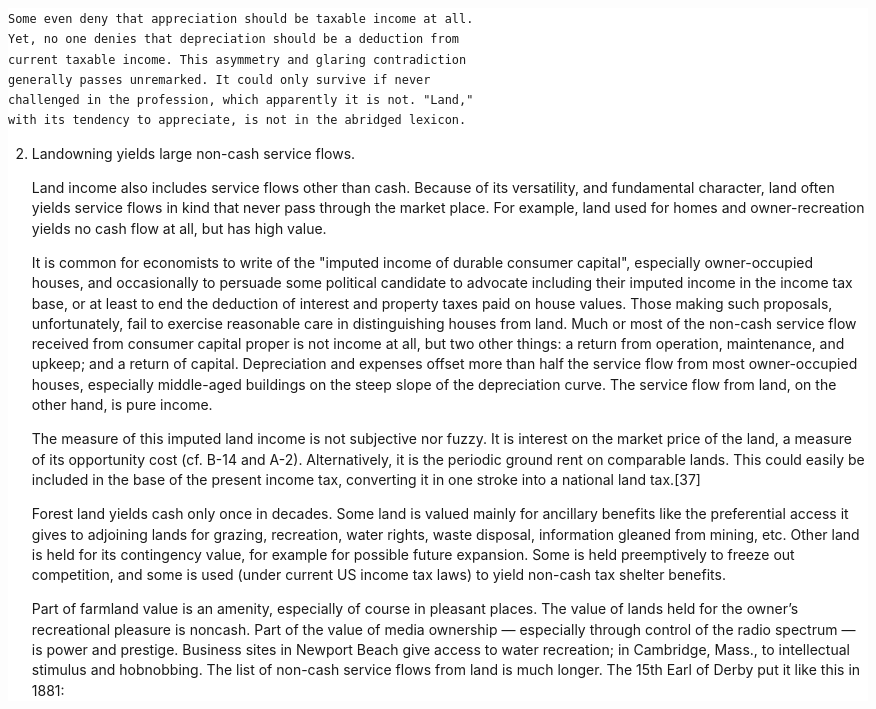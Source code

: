     Some even deny that appreciation should be taxable income at all.
    Yet, no one denies that depreciation should be a deduction from
    current taxable income. This asymmetry and glaring contradiction
    generally passes unremarked. It could only survive if never
    challenged in the profession, which apparently it is not. "Land,"
    with its tendency to appreciate, is not in the abridged lexicon.

2.  Landowning yields large non-cash service flows.
    
    Land income also includes service flows other than cash. Because of
    its versatility, and fundamental character, land often yields
    service flows in kind that never pass through the market place. For
    example, land used for homes and owner-recreation yields no cash
    flow at all, but has high value.
    
    It is common for economists to write of the "imputed income of
    durable consumer capital", especially owner-occupied houses, and
    occasionally to persuade some political candidate to advocate
    including their imputed income in the income tax base, or at least
    to end the deduction of interest and property taxes paid on house
    values. Those making such proposals, unfortunately, fail to exercise
    reasonable care in distinguishing houses from land. Much or most of
    the non-cash service flow received from consumer capital proper is
    not income at all, but two other things: a return from operation,
    maintenance, and upkeep; and a return of capital. Depreciation and
    expenses offset more than half the service flow from most
    owner-occupied houses, especially middle-aged buildings on the steep
    slope of the depreciation curve. The service flow from land, on the
    other hand, is pure income.
    
    The measure of this imputed land income is not subjective nor fuzzy.
    It is interest on the market price of the land, a measure of its
    opportunity cost (cf. B-14 and A-2). Alternatively, it is the
    periodic ground rent on comparable lands. This could easily be
    included in the base of the present income tax, converting it in one
    stroke into a national land tax.\[37\]
    
    Forest land yields cash only once in decades. Some land is valued
    mainly for ancillary benefits like the preferential access it gives
    to adjoining lands for grazing, recreation, water rights, waste
    disposal, information gleaned from mining, etc. Other land is held
    for its contingency value, for example for possible future
    expansion. Some is held preemptively to freeze out competition, and
    some is used (under current US income tax laws) to yield non-cash
    tax shelter benefits.
    
    Part of farmland value is an amenity, especially of course in
    pleasant places. The value of lands held for the owner’s
    recreational pleasure is noncash. Part of the value of media
    ownership — especially through control of the radio spectrum — is
    power and prestige. Business sites in Newport Beach give access to
    water recreation; in Cambridge, Mass., to intellectual stimulus and
    hobnobbing. The list of non-cash service flows from land is much
    longer. The 15th Earl of Derby put it like this in 1881:
    